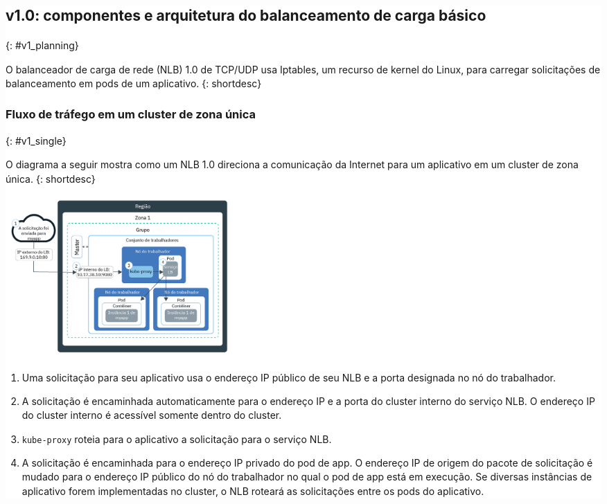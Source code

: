 
## v1.0: componentes e arquitetura do balanceamento de carga básico
{: #v1_planning}

O balanceador de carga de rede (NLB) 1.0 de TCP/UDP usa Iptables, um recurso de kernel do Linux, para carregar solicitações de balanceamento em pods de um aplicativo.
{: shortdesc}

### Fluxo de tráfego em um cluster de zona única
{: #v1_single}

O diagrama a seguir mostra como um NLB 1.0 direciona a comunicação da Internet para um aplicativo em um cluster de zona única.
{: shortdesc}

<img src="images/cs_loadbalancer_planning.png" width="410" alt="Expor um aplicativo no {{site.data.keyword.containerlong_notm}} usando um NLB 1.0" style="width:410px; border-style: none"/>

1. Uma solicitação para seu aplicativo usa o endereço IP público de seu NLB e a porta designada no nó do trabalhador.

2. A solicitação é encaminhada automaticamente para o endereço IP e a porta do cluster interno do serviço NLB. O endereço IP do cluster interno é acessível somente dentro do cluster.

3. `kube-proxy` roteia para o aplicativo a solicitação para o serviço NLB.

4. A solicitação é encaminhada para o endereço IP privado do pod de app. O endereço IP de origem do pacote de solicitação é mudado para o endereço IP público do nó do trabalhador no qual o pod de app está em execução. Se diversas instâncias de aplicativo forem implementadas no cluster, o NLB roteará as solicitações entre os pods do aplicativo.
